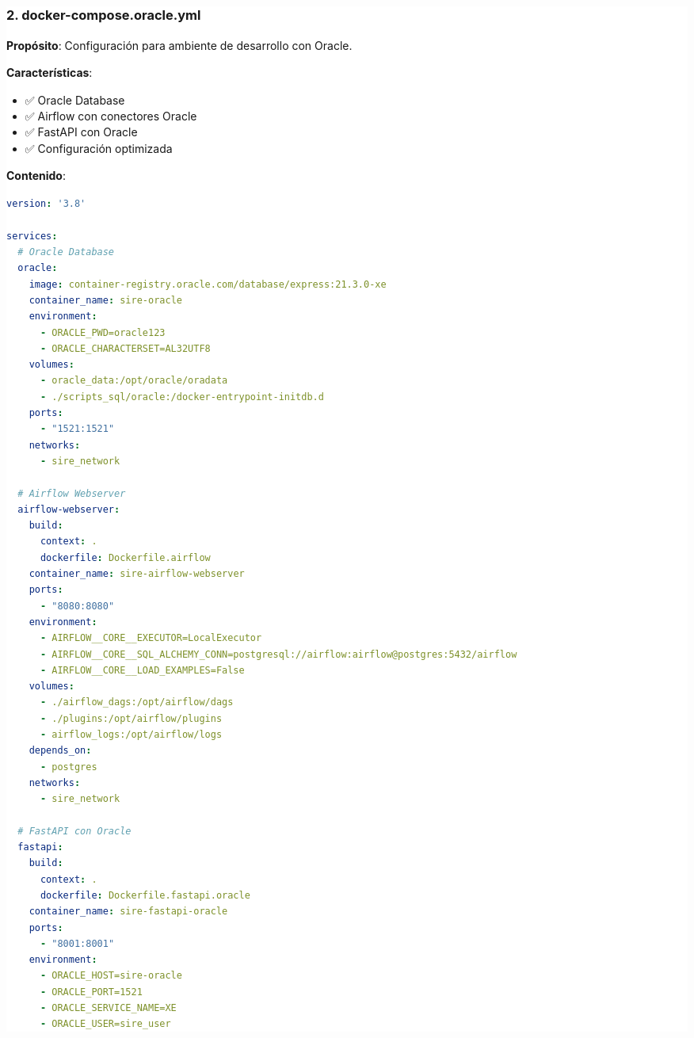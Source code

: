 ### 2. docker-compose.oracle.yml

**Propósito**: Configuración para ambiente de desarrollo con Oracle.

**Características**:
- ✅ Oracle Database
- ✅ Airflow con conectores Oracle
- ✅ FastAPI con Oracle
- ✅ Configuración optimizada

**Contenido**:
```yaml
version: '3.8'

services:
  # Oracle Database
  oracle:
    image: container-registry.oracle.com/database/express:21.3.0-xe
    container_name: sire-oracle
    environment:
      - ORACLE_PWD=oracle123
      - ORACLE_CHARACTERSET=AL32UTF8
    volumes:
      - oracle_data:/opt/oracle/oradata
      - ./scripts_sql/oracle:/docker-entrypoint-initdb.d
    ports:
      - "1521:1521"
    networks:
      - sire_network

  # Airflow Webserver
  airflow-webserver:
    build:
      context: .
      dockerfile: Dockerfile.airflow
    container_name: sire-airflow-webserver
    ports:
      - "8080:8080"
    environment:
      - AIRFLOW__CORE__EXECUTOR=LocalExecutor
      - AIRFLOW__CORE__SQL_ALCHEMY_CONN=postgresql://airflow:airflow@postgres:5432/airflow
      - AIRFLOW__CORE__LOAD_EXAMPLES=False
    volumes:
      - ./airflow_dags:/opt/airflow/dags
      - ./plugins:/opt/airflow/plugins
      - airflow_logs:/opt/airflow/logs
    depends_on:
      - postgres
    networks:
      - sire_network

  # FastAPI con Oracle
  fastapi:
    build:
      context: .
      dockerfile: Dockerfile.fastapi.oracle
    container_name: sire-fastapi-oracle
    ports:
      - "8001:8001"
    environment:
      - ORACLE_HOST=sire-oracle
      - ORACLE_PORT=1521
      - ORACLE_SERVICE_NAME=XE
      - ORACLE_USER=sire_user
```